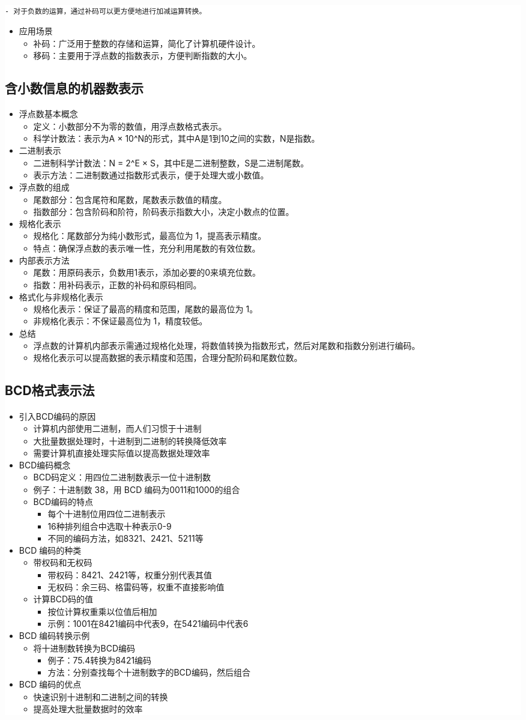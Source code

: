     - 对于负数的运算，通过补码可以更方便地进行加减运算转换。
- 应用场景
    - 补码：广泛用于整数的存储和运算，简化了计算机硬件设计。
    - 移码：主要用于浮点数的指数表示，方便判断指数的大小。

## 含小数信息的机器数表示

- 浮点数基本概念
    - 定义：小数部分不为零的数值，用浮点数格式表示。
    - 科学计数法：表示为A × 10^N的形式，其中A是1到10之间的实数，N是指数。
- 二进制表示
    - 二进制科学计数法：N = 2^E × S，其中E是二进制整数，S是二进制尾数。
    - 表示方法：二进制数通过指数形式表示，便于处理大或小数值。
- 浮点数的组成
    - 尾数部分：包含尾符和尾数，尾数表示数值的精度。
    - 指数部分：包含阶码和阶符，阶码表示指数大小，决定小数点的位置。
- 规格化表示
    - 规格化：尾数部分为纯小数形式，最高位为 1，提高表示精度。
    - 特点：确保浮点数的表示唯一性，充分利用尾数的有效位数。
- 内部表示方法
    - 尾数：用原码表示，负数用1表示，添加必要的0来填充位数。
    - 指数：用补码表示，正数的补码和原码相同。
- 格式化与非规格化表示
    - 规格化表示：保证了最高的精度和范围，尾数的最高位为 1。
    - 非规格化表示：不保证最高位为 1，精度较低。
- 总结
    - 浮点数的计算机内部表示需通过规格化处理，将数值转换为指数形式，然后对尾数和指数分别进行编码。
    - 规格化表示可以提高数据的表示精度和范围，合理分配阶码和尾数位数。

## BCD格式表示法

- 引入BCD编码的原因
    - 计算机内部使用二进制，而人们习惯于十进制
    - 大批量数据处理时，十进制到二进制的转换降低效率
    - 需要计算机直接处理实际值以提高数据处理效率
- BCD编码概念
    - BCD码定义：用四位二进制数表示一位十进制数
    - 例子：十进制数 38，用 BCD 编码为0011和1000的组合
    - BCD编码的特点
        - 每个十进制位用四位二进制表示
        - 16种排列组合中选取十种表示0-9
        - 不同的编码方法，如8321、2421、5211等
- BCD 编码的种类
    - 带权码和无权码
        - 带权码：8421、2421等，权重分别代表其值
        - 无权码：余三码、格雷码等，权重不直接影响值
    - 计算BCD码的值
        - 按位计算权重乘以位值后相加
        - 示例：1001在8421编码中代表9，在5421编码中代表6
- BCD 编码转换示例
    - 将十进制数转换为BCD编码
        - 例子：75.4转换为8421编码
        - 方法：分别查找每个十进制数字的BCD编码，然后组合
- BCD 编码的优点
    - 快速识别十进制和二进制之间的转换
    - 提高处理大批量数据时的效率
